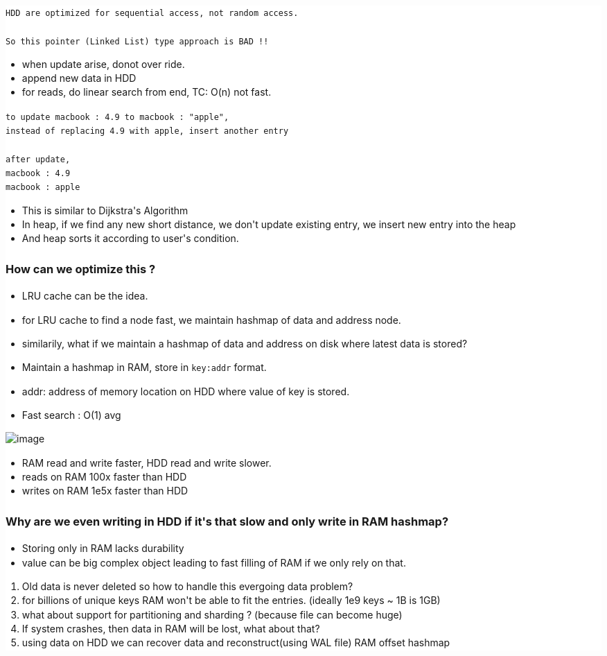 ```
HDD are optimized for sequential access, not random access.

So this pointer (Linked List) type approach is BAD !!
```

- when update arise, donot over ride.
- append new data in HDD
- for reads, do linear search from end, TC: O(n) not fast.

```
to update macbook : 4.9 to macbook : "apple",
instead of replacing 4.9 with apple, insert another entry

after update,
macbook : 4.9
macbook : apple
```
- This is similar to Dijkstra's Algorithm
- In heap, if we find any new short distance, we don't update existing entry, we insert new entry into the heap
- And heap sorts it according to user's condition.

### How can we optimize this ?
- LRU cache can be the idea.
- for LRU cache to find a node fast, we maintain hashmap of data and address node.
- similarily, what if we maintain a hashmap of data and address on disk where latest data is stored?

- Maintain a hashmap in RAM, store in `key:addr` format.
- addr: address of memory location on HDD where value of key is stored.
- Fast search : O(1) avg

<img width="1349" height="984" alt="image" src="https://github.com/user-attachments/assets/3f36d234-109c-43bf-bb48-e46bf31a3bbb" />

- RAM read and write faster, HDD read and write slower.
- reads on RAM 100x faster than HDD
- writes on RAM 1e5x faster than HDD

### Why are we even writing in HDD if it's that slow and only write in RAM hashmap?
- Storing only in RAM lacks durability
- value can be big complex object leading to fast filling of RAM if we only rely on that.

1. Old data is never deleted so how to handle this evergoing data problem?
2. for billions of unique keys RAM won't be able to fit the entries. (ideally 1e9 keys ~ 1B is 1GB)
3. what about support for partitioning and sharding ? (because file can become huge)
4. If system crashes, then data in RAM will be lost, what about that?
5. using data on HDD we can recover data and reconstruct(using WAL file) RAM offset hashmap
